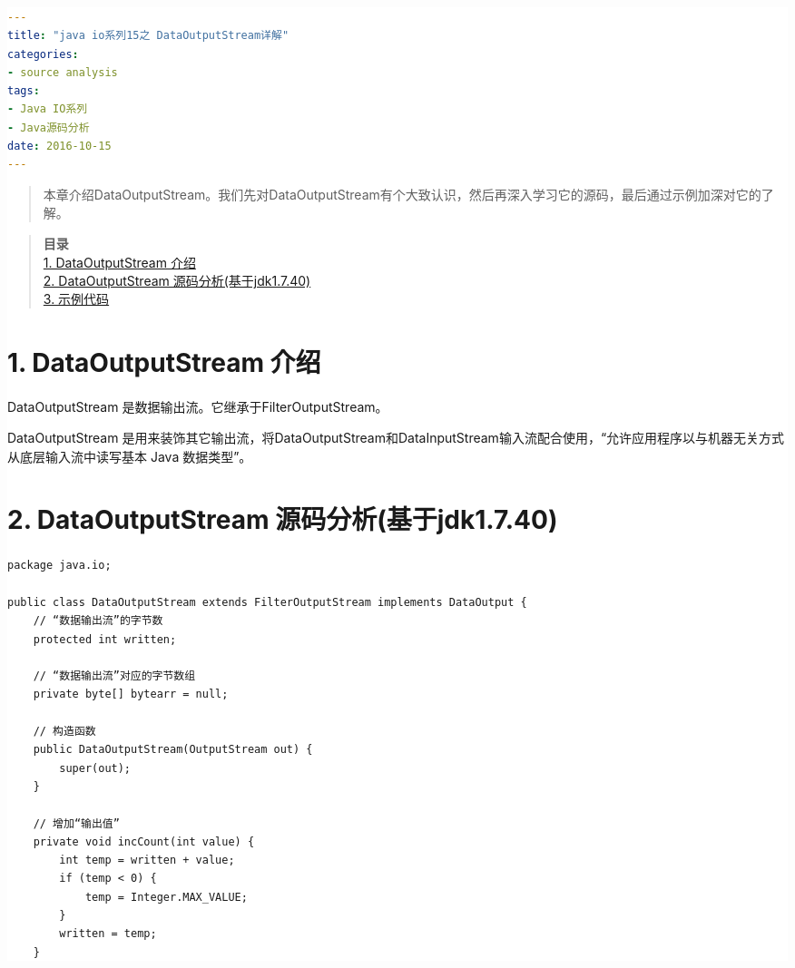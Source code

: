 ```yaml
---
title: "java io系列15之 DataOutputStream详解"
categories: 
- source analysis
tags: 
- Java IO系列
- Java源码分析
date: 2016-10-15
---
```


> 本章介绍DataOutputStream。我们先对DataOutputStream有个大致认识，然后再深入学习它的源码，最后通过示例加深对它的了解。

> **目录**  
[1. DataOutputStream 介绍](#anchor1)   
[2. DataOutputStream 源码分析(基于jdk1.7.40)](#anchor2)   
[3. 示例代码](#anchor3)   



<a name="anchor1"></a>
# 1. DataOutputStream 介绍

DataOutputStream 是数据输出流。它继承于FilterOutputStream。

DataOutputStream 是用来装饰其它输出流，将DataOutputStream和DataInputStream输入流配合使用，“允许应用程序以与机器无关方式从底层输入流中读写基本 Java 数据类型”。


<a name="anchor2"></a>
# 2. DataOutputStream 源码分析(基于jdk1.7.40)

    package java.io;

    public class DataOutputStream extends FilterOutputStream implements DataOutput {
        // “数据输出流”的字节数
        protected int written;

        // “数据输出流”对应的字节数组
        private byte[] bytearr = null;

        // 构造函数
        public DataOutputStream(OutputStream out) {
            super(out);
        }

        // 增加“输出值”
        private void incCount(int value) {
            int temp = written + value;
            if (temp < 0) {
                temp = Integer.MAX_VALUE;
            }
            written = temp;
        }
